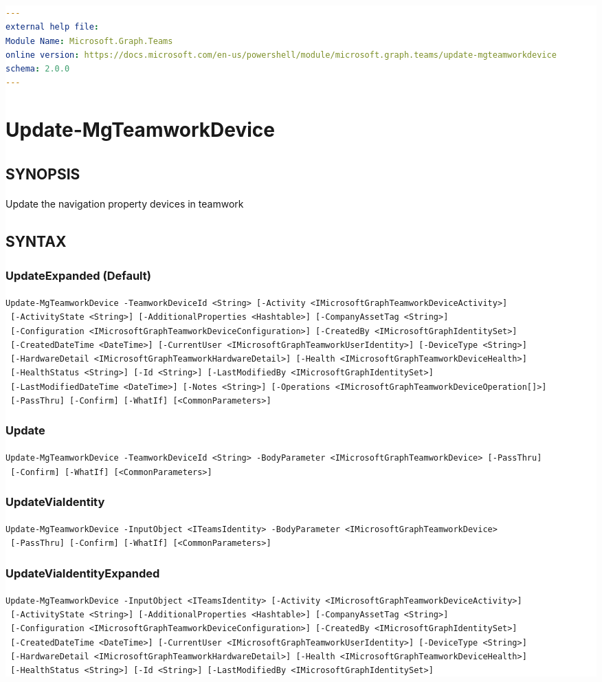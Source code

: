 ```yaml
---
external help file:
Module Name: Microsoft.Graph.Teams
online version: https://docs.microsoft.com/en-us/powershell/module/microsoft.graph.teams/update-mgteamworkdevice
schema: 2.0.0
---
```


# Update-MgTeamworkDevice

## SYNOPSIS
Update the navigation property devices in teamwork

## SYNTAX

### UpdateExpanded (Default)
```
Update-MgTeamworkDevice -TeamworkDeviceId <String> [-Activity <IMicrosoftGraphTeamworkDeviceActivity>]
 [-ActivityState <String>] [-AdditionalProperties <Hashtable>] [-CompanyAssetTag <String>]
 [-Configuration <IMicrosoftGraphTeamworkDeviceConfiguration>] [-CreatedBy <IMicrosoftGraphIdentitySet>]
 [-CreatedDateTime <DateTime>] [-CurrentUser <IMicrosoftGraphTeamworkUserIdentity>] [-DeviceType <String>]
 [-HardwareDetail <IMicrosoftGraphTeamworkHardwareDetail>] [-Health <IMicrosoftGraphTeamworkDeviceHealth>]
 [-HealthStatus <String>] [-Id <String>] [-LastModifiedBy <IMicrosoftGraphIdentitySet>]
 [-LastModifiedDateTime <DateTime>] [-Notes <String>] [-Operations <IMicrosoftGraphTeamworkDeviceOperation[]>]
 [-PassThru] [-Confirm] [-WhatIf] [<CommonParameters>]
```

### Update
```
Update-MgTeamworkDevice -TeamworkDeviceId <String> -BodyParameter <IMicrosoftGraphTeamworkDevice> [-PassThru]
 [-Confirm] [-WhatIf] [<CommonParameters>]
```

### UpdateViaIdentity
```
Update-MgTeamworkDevice -InputObject <ITeamsIdentity> -BodyParameter <IMicrosoftGraphTeamworkDevice>
 [-PassThru] [-Confirm] [-WhatIf] [<CommonParameters>]
```

### UpdateViaIdentityExpanded
```
Update-MgTeamworkDevice -InputObject <ITeamsIdentity> [-Activity <IMicrosoftGraphTeamworkDeviceActivity>]
 [-ActivityState <String>] [-AdditionalProperties <Hashtable>] [-CompanyAssetTag <String>]
 [-Configuration <IMicrosoftGraphTeamworkDeviceConfiguration>] [-CreatedBy <IMicrosoftGraphIdentitySet>]
 [-CreatedDateTime <DateTime>] [-CurrentUser <IMicrosoftGraphTeamworkUserIdentity>] [-DeviceType <String>]
 [-HardwareDetail <IMicrosoftGraphTeamworkHardwareDetail>] [-Health <IMicrosoftGraphTeamworkDeviceHealth>]
 [-HealthStatus <String>] [-Id <String>] [-LastModifiedBy <IMicrosoftGraphIdentitySet>]
```